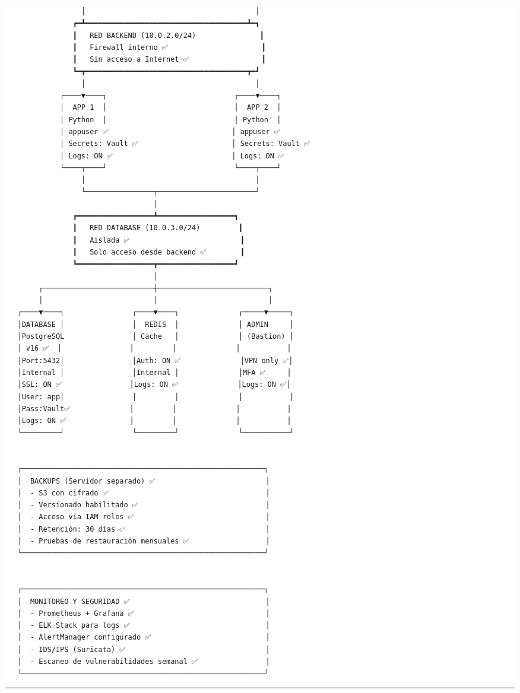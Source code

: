 ```
                  │                                        │
                ┏━┻━━━━━━━━━━━━━━━━━━━━━━━━━━━━━━━━━━━━━━┻━┓
                ┃   RED BACKEND (10.0.2.0/24)               ┃
                ┃   Firewall interno ✅                      ┃
                ┃   Sin acceso a Internet ✅                 ┃
                ┗━┳━━━━━━━━━━━━━━━━━━━━━━━━━━━━━━━━━━━━━━┳━┛
                  │                                        │
             ┌────▼────┐                              ┌────▼────┐
             │  APP 1  │                              │  APP 2  │
             │ Python  │                              │ Python  │
             │ appuser ✅                             │ appuser ✅
             │ Secrets: Vault ✅                      │ Secrets: Vault ✅
             │ Logs: ON ✅                            │ Logs: ON ✅
             └────┬────┘                              └────┬────┘
                  │                                        │
                  └────────────────┬───────────────────────┘
                                   │
                ┏━━━━━━━━━━━━━━━━━━┻━━━━━━━━━━━━━━━━━━┓
                ┃   RED DATABASE (10.0.3.0/24)         ┃
                ┃   Aislada ✅                          ┃
                ┃   Solo acceso desde backend ✅        ┃
                ┗━━━━━━━━━━━━━━━━━━┳━━━━━━━━━━━━━━━━━━┛
                                   │
        ┌──────────────────────────┼──────────────────────────┐
        │                          │                          │
   ┌────▼────┐                ┌────▼────┐              ┌─────▼─────┐
   │DATABASE │                │  REDIS  │              │ ADMIN     │
   │PostgreSQL                │ Cache   │              │ (Bastion) │
   │ v16 ✅  │                │         │              │           │
   │Port:5432│                │Auth: ON ✅              │VPN only ✅│
   │Internal │                │Internal │              │MFA ✅     │
   │SSL: ON ✅                │Logs: ON ✅              │Logs: ON ✅│
   │User: app│                │         │              │           │
   │Pass:Vault✅              │         │              │           │
   │Logs: ON ✅               │         │              │           │
   └─────────┘                └─────────┘              └───────────┘


   ┌─────────────────────────────────────────────────────────┐
   │  BACKUPS (Servidor separado) ✅                          │
   │  - S3 con cifrado ✅                                     │
   │  - Versionado habilitado ✅                              │
   │  - Acceso via IAM roles ✅                               │
   │  - Retención: 30 días ✅                                 │
   │  - Pruebas de restauración mensuales ✅                  │
   └─────────────────────────────────────────────────────────┘


   ┌─────────────────────────────────────────────────────────┐
   │  MONITOREO Y SEGURIDAD ✅                                │
   │  - Prometheus + Grafana ✅                               │
   │  - ELK Stack para logs ✅                                │
   │  - AlertManager configurado ✅                           │
   │  - IDS/IPS (Suricata) ✅                                 │
   │  - Escaneo de vulnerabilidades semanal ✅                │
   └─────────────────────────────────────────────────────────┘
```

---